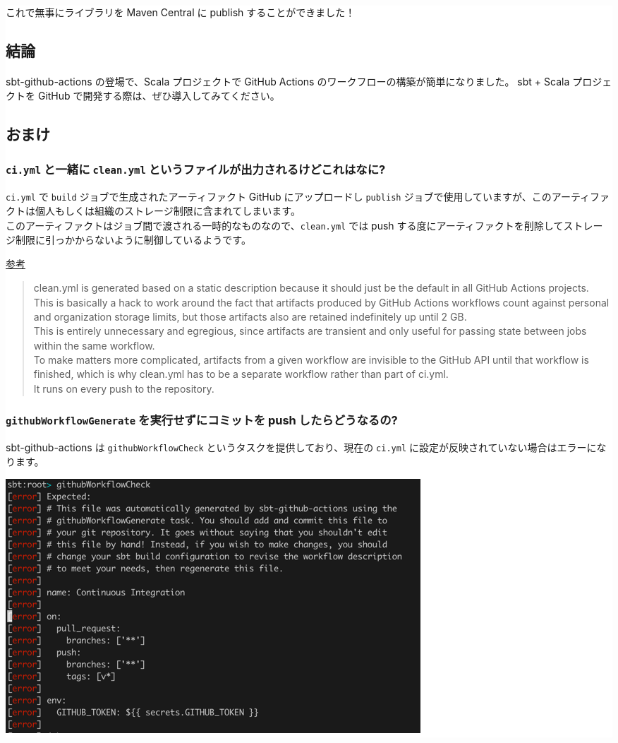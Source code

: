 これで無事にライブラリを Maven Central に publish することができました！

## 結論

sbt-github-actions の登場で、Scala プロジェクトで GitHub Actions のワークフローの構築が簡単になりました。
sbt + Scala プロジェクトを GitHub で開発する際は、ぜひ導入してみてください。

## おまけ

### `ci.yml` と一緒に `clean.yml` というファイルが出力されるけどこれはなに?

`ci.yml` で `build` ジョブで生成されたアーティファクト GitHub にアップロードし `publish`
ジョブで使用していますが、このアーティファクトは個人もしくは組織のストレージ制限に含まれてしまいます。  
このアーティファクトはジョブ間で渡される一時的なものなので、`clean.yml` では push
する度にアーティファクトを削除してストレージ制限に引っかからないように制御しているようです。

[参考](https://github.com/sbt/sbt-github-actions#generative-plugin)

> clean.yml is generated based on a static description because it should just be the default in all GitHub Actions
> projects.  
> This is basically a hack to work around the fact that artifacts produced by GitHub Actions workflows count against
> personal and organization storage limits, but those artifacts also are retained indefinitely up until 2 GB.  
> This is entirely unnecessary and egregious, since artifacts are transient and only useful for passing state between
> jobs within the same workflow.  
> To make matters more complicated, artifacts from a given workflow are invisible to the GitHub API until that workflow
> is finished, which is why clean.yml has to be a separate workflow rather than part of ci.yml.  
> It runs on every push to the repository.

### `githubWorkflowGenerate` を実行せずにコミットを push したらどうなるの?

sbt-github-actions は `githubWorkflowCheck` というタスクを提供しており、現在の `ci.yml` に設定が反映されていない場合はエラーになります。

![img.png](/images/4c6a03aa5289c4/img7.png)
